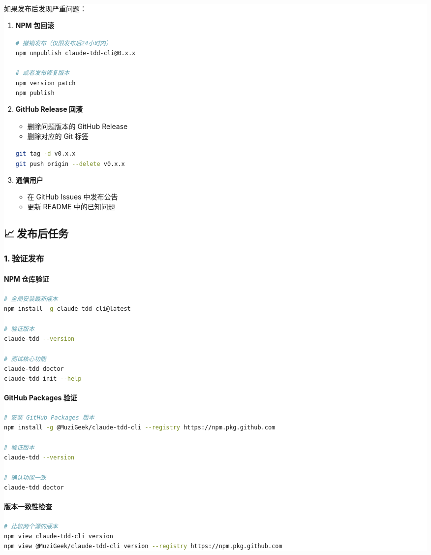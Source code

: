 如果发布后发现严重问题：

1. **NPM 包回滚**
   ```bash
   # 撤销发布（仅限发布后24小时内）
   npm unpublish claude-tdd-cli@0.x.x
   
   # 或者发布修复版本
   npm version patch
   npm publish
   ```

2. **GitHub Release 回滚**
   - 删除问题版本的 GitHub Release
   - 删除对应的 Git 标签
   ```bash
   git tag -d v0.x.x
   git push origin --delete v0.x.x
   ```

3. **通信用户**
   - 在 GitHub Issues 中发布公告
   - 更新 README 中的已知问题

## 📈 发布后任务

### 1. 验证发布

#### NPM 仓库验证
```bash
# 全局安装最新版本
npm install -g claude-tdd-cli@latest

# 验证版本
claude-tdd --version

# 测试核心功能
claude-tdd doctor
claude-tdd init --help
```

#### GitHub Packages 验证
```bash
# 安装 GitHub Packages 版本
npm install -g @MuziGeek/claude-tdd-cli --registry https://npm.pkg.github.com

# 验证版本
claude-tdd --version

# 确认功能一致
claude-tdd doctor
```

#### 版本一致性检查
```bash
# 比较两个源的版本
npm view claude-tdd-cli version
npm view @MuziGeek/claude-tdd-cli version --registry https://npm.pkg.github.com
```
